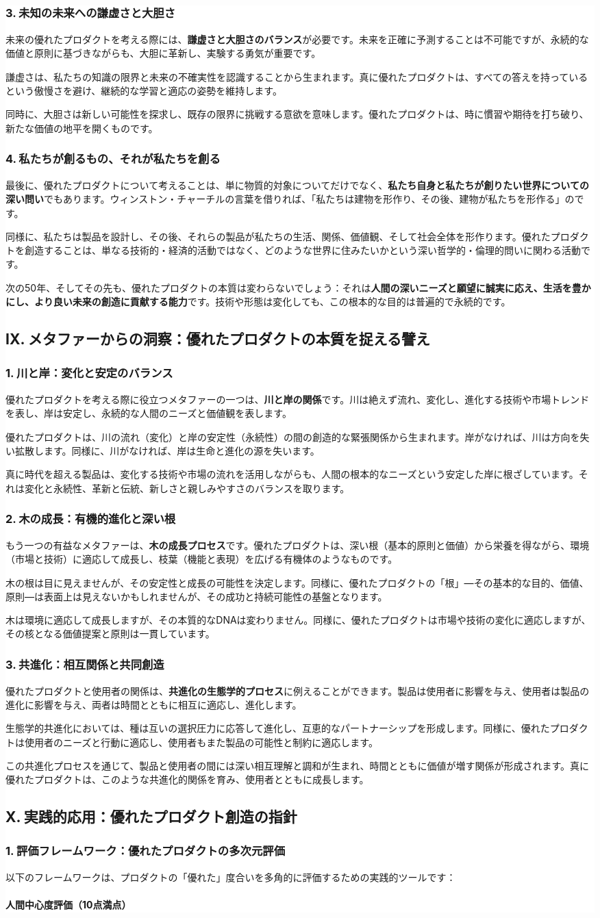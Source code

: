 ### 3. 未知の未来への謙虚さと大胆さ

未来の優れたプロダクトを考える際には、**謙虚さと大胆さのバランス**が必要です。未来を正確に予測することは不可能ですが、永続的な価値と原則に基づきながらも、大胆に革新し、実験する勇気が重要です。

謙虚さは、私たちの知識の限界と未来の不確実性を認識することから生まれます。真に優れたプロダクトは、すべての答えを持っているという傲慢さを避け、継続的な学習と適応の姿勢を維持します。

同時に、大胆さは新しい可能性を探求し、既存の限界に挑戦する意欲を意味します。優れたプロダクトは、時に慣習や期待を打ち破り、新たな価値の地平を開くものです。

### 4. 私たちが創るもの、それが私たちを創る

最後に、優れたプロダクトについて考えることは、単に物質的対象についてだけでなく、**私たち自身と私たちが創りたい世界についての深い問い**でもあります。ウィンストン・チャーチルの言葉を借りれば、「私たちは建物を形作り、その後、建物が私たちを形作る」のです。

同様に、私たちは製品を設計し、その後、それらの製品が私たちの生活、関係、価値観、そして社会全体を形作ります。優れたプロダクトを創造することは、単なる技術的・経済的活動ではなく、どのような世界に住みたいかという深い哲学的・倫理的問いに関わる活動です。

次の50年、そしてその先も、優れたプロダクトの本質は変わらないでしょう：それは**人間の深いニーズと願望に誠実に応え、生活を豊かにし、より良い未来の創造に貢献する能力**です。技術や形態は変化しても、この根本的な目的は普遍的で永続的です。

## IX. メタファーからの洞察：優れたプロダクトの本質を捉える譬え

### 1. 川と岸：変化と安定のバランス

優れたプロダクトを考える際に役立つメタファーの一つは、**川と岸の関係**です。川は絶えず流れ、変化し、進化する技術や市場トレンドを表し、岸は安定し、永続的な人間のニーズと価値観を表します。

優れたプロダクトは、川の流れ（変化）と岸の安定性（永続性）の間の創造的な緊張関係から生まれます。岸がなければ、川は方向を失い拡散します。同様に、川がなければ、岸は生命と進化の源を失います。

真に時代を超える製品は、変化する技術や市場の流れを活用しながらも、人間の根本的なニーズという安定した岸に根ざしています。それは変化と永続性、革新と伝統、新しさと親しみやすさのバランスを取ります。

### 2. 木の成長：有機的進化と深い根

もう一つの有益なメタファーは、**木の成長プロセス**です。優れたプロダクトは、深い根（基本的原則と価値）から栄養を得ながら、環境（市場と技術）に適応して成長し、枝葉（機能と表現）を広げる有機体のようなものです。

木の根は目に見えませんが、その安定性と成長の可能性を決定します。同様に、優れたプロダクトの「根」—その基本的な目的、価値、原則—は表面上は見えないかもしれませんが、その成功と持続可能性の基盤となります。

木は環境に適応して成長しますが、その本質的なDNAは変わりません。同様に、優れたプロダクトは市場や技術の変化に適応しますが、その核となる価値提案と原則は一貫しています。

### 3. 共進化：相互関係と共同創造

優れたプロダクトと使用者の関係は、**共進化の生態学的プロセス**に例えることができます。製品は使用者に影響を与え、使用者は製品の進化に影響を与え、両者は時間とともに相互に適応し、進化します。

生態学的共進化においては、種は互いの選択圧力に応答して進化し、互恵的なパートナーシップを形成します。同様に、優れたプロダクトは使用者のニーズと行動に適応し、使用者もまた製品の可能性と制約に適応します。

この共進化プロセスを通じて、製品と使用者の間には深い相互理解と調和が生まれ、時間とともに価値が増す関係が形成されます。真に優れたプロダクトは、このような共進化的関係を育み、使用者とともに成長します。

## X. 実践的応用：優れたプロダクト創造の指針

### 1. 評価フレームワーク：優れたプロダクトの多次元評価

以下のフレームワークは、プロダクトの「優れた」度合いを多角的に評価するための実践的ツールです：

#### 人間中心度評価（10点満点）
